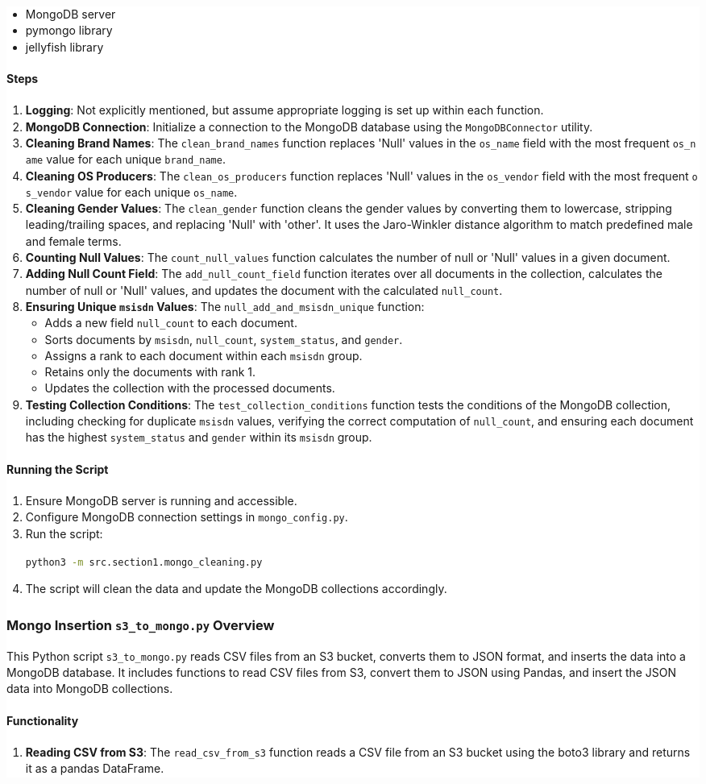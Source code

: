 - MongoDB server
- pymongo library
- jellyfish library

#### Steps

1. **Logging**: Not explicitly mentioned, but assume appropriate logging is set up within each function.
2. **MongoDB Connection**: Initialize a connection to the MongoDB database using the `MongoDBConnector` utility.
3. **Cleaning Brand Names**: The `clean_brand_names` function replaces 'Null' values in the `os_name` field with the most frequent `os_name` value for each unique `brand_name`.
4. **Cleaning OS Producers**: The `clean_os_producers` function replaces 'Null' values in the `os_vendor` field with the most frequent `os_vendor` value for each unique `os_name`.
5. **Cleaning Gender Values**: The `clean_gender` function cleans the gender values by converting them to lowercase, stripping leading/trailing spaces, and replacing 'Null' with 'other'. It uses the Jaro-Winkler distance algorithm to match predefined male and female terms.
6. **Counting Null Values**: The `count_null_values` function calculates the number of null or 'Null' values in a given document.
7. **Adding Null Count Field**: The `add_null_count_field` function iterates over all documents in the collection, calculates the number of null or 'Null' values, and updates the document with the calculated `null_count`.
8. **Ensuring Unique `msisdn` Values**: The `null_add_and_msisdn_unique` function:
    - Adds a new field `null_count` to each document.
    - Sorts documents by `msisdn`, `null_count`, `system_status`, and `gender`.
    - Assigns a rank to each document within each `msisdn` group.
    - Retains only the documents with rank 1.
    - Updates the collection with the processed documents.
9. **Testing Collection Conditions**: The `test_collection_conditions` function tests the conditions of the MongoDB collection, including checking for duplicate `msisdn` values, verifying the correct computation of `null_count`, and ensuring each document has the highest `system_status` and `gender` within its `msisdn` group.

#### Running the Script

1. Ensure MongoDB server is running and accessible.
2. Configure MongoDB connection settings in `mongo_config.py`.
3. Run the script:
    ```sh
    python3 -m src.section1.mongo_cleaning.py
    ```
4. The script will clean the data and update the MongoDB collections accordingly.


### Mongo Insertion `s3_to_mongo.py` Overview

This Python script `s3_to_mongo.py` reads CSV files from an S3 bucket, converts them to JSON format, and inserts the data into a MongoDB database. It includes functions to read CSV files from S3, convert them to JSON using Pandas, and insert the JSON data into MongoDB collections.

#### Functionality

1. **Reading CSV from S3**: The `read_csv_from_s3` function reads a CSV file from an S3 bucket using the boto3 library and returns it as a pandas DataFrame.
